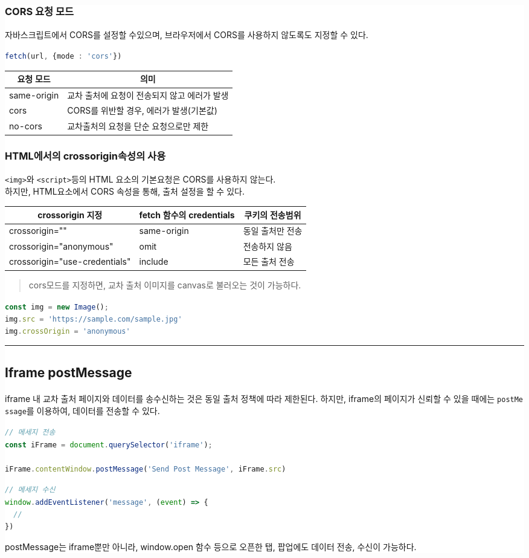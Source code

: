 ### CORS 요청 모드

자바스크립트에서 CORS를 설정할 수있으며, 브라우저에서 CORS를 사용하지 않도록도 지정할 수 있다.

```typescript
fetch(url, {mode : 'cors'})
```

| 요청 모드 | 의미 |
|---|------|
|same-origin|교차 출처에 요청이 전송되지 않고 에러가 발생|
|cors|CORS를 위반할 경우, 에러가 발생(기본값)|
|no-cors|교차출처의 요청을 단순 요청으로만 제한|

### HTML에서의 crossorigin속성의 사용

`<img>`와 `<script>`등의 HTML 요소의 기본요청은 CORS를 사용하지 않는다.  
하지만, HTML요소에서 CORS 속성을 통해, 출처 설정을 할 수 있다.

| crossorigin 지정 | fetch 함수의 credentials | 쿠키의 전송범위 |
|---|------|---|
|crossorigin=""|same-origin|동일 출처만 전송|
|crossorigin="anonymous"|omit|전송하지 않음|
|crossorigin="use-credentials"|include|모든 출처 전송|

> cors모드를 지정하면, 교차 출처 이미지를 canvas로 불러오는 것이 가능하다.

```typescript
const img = new Image();
img.src = 'https://sample.com/sample.jpg'
img.crossOrigin = 'anonymous'
```

---

## Iframe postMessage

iframe 내 교차 출처 페이지와 데이터를 송수신하는 것은 동일 출처 정책에 따라 제한된다.
하지만, iframe의 페이지가 신뢰할 수 있을 때에는 `postMessage`를 이용하여, 데이터를 전송할 수 있다.

```typescript
// 메세지 전송
const iFrame = document.querySelector('iframe');

iFrame.contentWindow.postMessage('Send Post Message', iFrame.src)
```

```typescript
// 메세지 수신
window.addEventListener('message', (event) => {
  //
})
```

postMessage는 iframe뿐만 아니라, window.open 함수 등으로 오픈한 탭, 팝업에도 데이터 전송, 수신이 가능하다.

